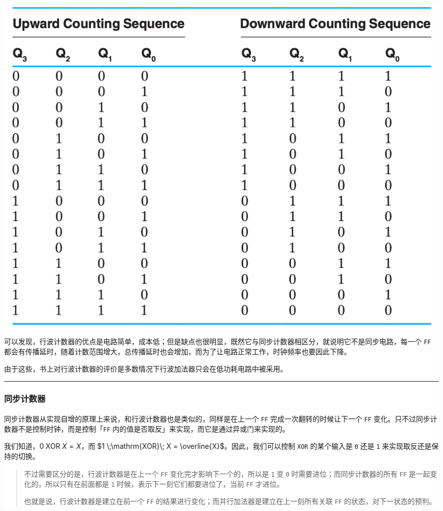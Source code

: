 ![](img/114.png)

可以发现，行波计数器的优点是电路简单，成本低；但是缺点也很明显，既然它与同步计数器相区分，就说明它不是同步电路，每一个 `FF` 都会有传播延时，随着计数范围增大，总传播延时也会增加，而为了让电路正常工作，时钟频率也要因此下降。

由于这些，书上对行波计数器的评价是多数情况下行波加法器只会在低功耗电路中被采用。

---

### 同步计数器

同步计数器从实现自增的原理上来说，和行波计数器也是类似的，同样是在上一个 `FF` 完成一次翻转的时候让下一个 `FF` 变化。只不过同步计数器不是控制时钟，而是控制「`FF` 内的值是否取反」来实现，而它是通过异或门来实现的。

我们知道，$0 \;\mathrm{XOR}\; X = X$，而 $1 \;\mathrm{XOR}\; X = \overline{X}$。因此，我们可以控制 `XOR` 的某个输入是 `0` 还是 `1` 来实现取反还是保持的切换。

> 不过需要区分的是，行波计数器是在上一个 `FF` 变化完才影响下一个的，所以是 `1` 变 `0` 时需要进位；而同步计数器的所有 `FF` 是一起变化的，所以只有在前面都是 `1` 时候，表示下一刻它们都要进位了，当前 `FF` 才进位。
>
> 也就是说，行波计数器是建立在前一个 `FF` 的结果进行变化；而并行加法器是建立在上一刻所有关联 `FF` 的状态，对下一状态的预判。
